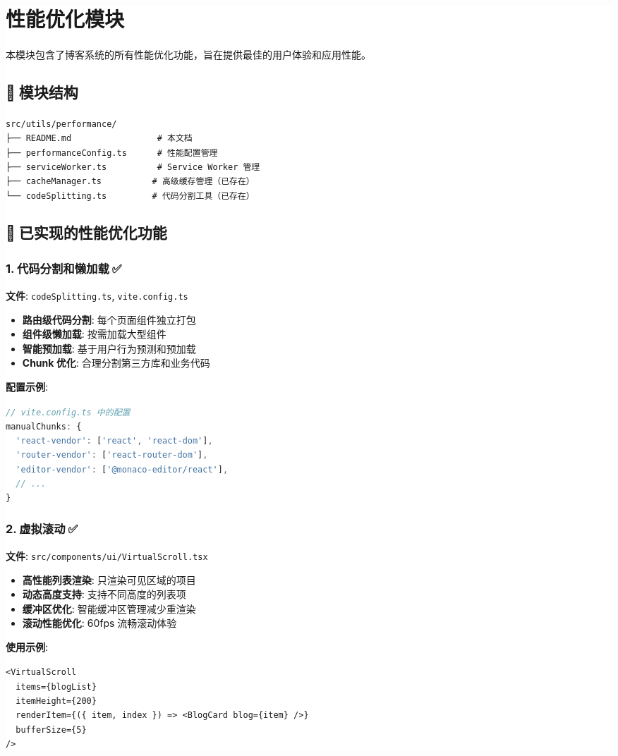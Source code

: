 # 性能优化模块

本模块包含了博客系统的所有性能优化功能，旨在提供最佳的用户体验和应用性能。

## 📁 模块结构

```
src/utils/performance/
├── README.md                 # 本文档
├── performanceConfig.ts      # 性能配置管理
├── serviceWorker.ts          # Service Worker 管理
├── cacheManager.ts          # 高级缓存管理（已存在）
└── codeSplitting.ts         # 代码分割工具（已存在）
```

## 🚀 已实现的性能优化功能

### 1. 代码分割和懒加载 ✅

**文件**: `codeSplitting.ts`, `vite.config.ts`

- **路由级代码分割**: 每个页面组件独立打包
- **组件级懒加载**: 按需加载大型组件
- **智能预加载**: 基于用户行为预测和预加载
- **Chunk 优化**: 合理分割第三方库和业务代码

**配置示例**:
```typescript
// vite.config.ts 中的配置
manualChunks: {
  'react-vendor': ['react', 'react-dom'],
  'router-vendor': ['react-router-dom'],
  'editor-vendor': ['@monaco-editor/react'],
  // ...
}
```

### 2. 虚拟滚动 ✅

**文件**: `src/components/ui/VirtualScroll.tsx`

- **高性能列表渲染**: 只渲染可见区域的项目
- **动态高度支持**: 支持不同高度的列表项
- **缓冲区优化**: 智能缓冲区管理减少重渲染
- **滚动性能优化**: 60fps 流畅滚动体验

**使用示例**:
```tsx
<VirtualScroll
  items={blogList}
  itemHeight={200}
  renderItem={({ item, index }) => <BlogCard blog={item} />}
  bufferSize={5}
/>
```
